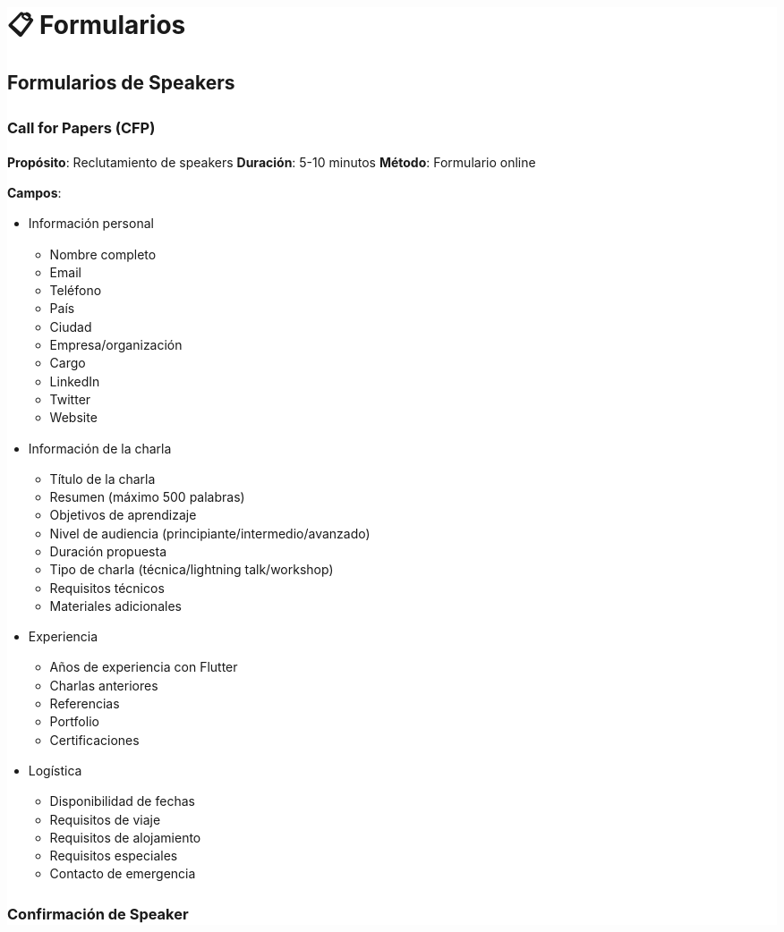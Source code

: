 # 📋 Formularios

## Formularios de Speakers

### Call for Papers (CFP)

**Propósito**: Reclutamiento de speakers
**Duración**: 5-10 minutos
**Método**: Formulario online

**Campos**:

- Información personal

  - Nombre completo
  - Email
  - Teléfono
  - País
  - Ciudad
  - Empresa/organización
  - Cargo
  - LinkedIn
  - Twitter
  - Website

- Información de la charla

  - Título de la charla
  - Resumen (máximo 500 palabras)
  - Objetivos de aprendizaje
  - Nivel de audiencia (principiante/intermedio/avanzado)
  - Duración propuesta
  - Tipo de charla (técnica/lightning talk/workshop)
  - Requisitos técnicos
  - Materiales adicionales

- Experiencia

  - Años de experiencia con Flutter
  - Charlas anteriores
  - Referencias
  - Portfolio
  - Certificaciones

- Logística
  - Disponibilidad de fechas
  - Requisitos de viaje
  - Requisitos de alojamiento
  - Requisitos especiales
  - Contacto de emergencia

### Confirmación de Speaker
